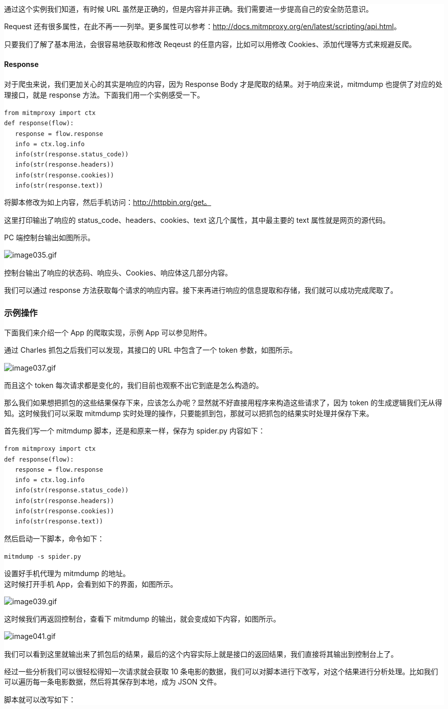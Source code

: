 <p>通过这个实例我们知道，有时候 URL 虽然是正确的，但是内容并非正确。我们需要进一步提高自己的安全防范意识。</p>
<p>Request 还有很多属性，在此不再一一列举。更多属性可以参考：<a href="http://docs.mitmproxy.org/en/latest/scripting/api.html">http://docs.mitmproxy.org/en/latest/scripting/api.html</a>。</p>
<p>只要我们了解了基本用法，会很容易地获取和修改 Reqeust 的任意内容，比如可以用修改 Cookies、添加代理等方式来规避反爬。</p>
<h4>Response</h4>
<p>对于爬虫来说，我们更加关心的其实是响应的内容，因为 Response Body 才是爬取的结果。对于响应来说，mitmdump 也提供了对应的处理接口，就是 response 方法。下面我们用一个实例感受一下。</p>
<pre><code data-language="java" class="lang-java"><span class="hljs-function">from mitmproxy <span class="hljs-keyword">import</span> ctx
def <span class="hljs-title">response</span><span class="hljs-params">(flow)</span>:
&nbsp; &nbsp;response </span>= flow.response
&nbsp; &nbsp;info = ctx.log.<span class="hljs-function">info
&nbsp; &nbsp;<span class="hljs-title">info</span><span class="hljs-params">(str(response.status_code)</span>)
&nbsp; &nbsp;<span class="hljs-title">info</span><span class="hljs-params">(str(response.headers)</span>)
&nbsp; &nbsp;<span class="hljs-title">info</span><span class="hljs-params">(str(response.cookies)</span>)
&nbsp; &nbsp;<span class="hljs-title">info</span><span class="hljs-params">(str(response.text)</span>)
</span></code></pre>
<p>将脚本修改为如上内容，然后手机访问：<a href="http://httpbin.org/get%E3%80%82">http://httpbin.org/get。</a></p>
<p>这里打印输出了响应的 status_code、headers、cookies、text 这几个属性，其中最主要的 text 属性就是网页的源代码。</p>
<p>PC 端控制台输出如图所示。</p>
<p><img src="https://s0.lgstatic.com/i/image/M00/0D/50/CgqCHl7DpZWAGDXGAACrECqUeiI666.gif" alt="image035.gif"></p>
<p>控制台输出了响应的状态码、响应头、Cookies、响应体这几部分内容。</p>
<p>我们可以通过 response 方法获取每个请求的响应内容。接下来再进行响应的信息提取和存储，我们就可以成功完成爬取了。</p>
<h3>示例操作</h3>
<p>下面我们来介绍一个 App 的爬取实现，示例 App 可以参见附件。</p>
<p>通过 Charles 抓包之后我们可以发现，其接口的 URL 中包含了一个 token 参数，如图所示。</p>
<p><img src="https://s0.lgstatic.com/i/image/M00/0D/44/Ciqc1F7DpZyAQHt2AABslDvyVeM718.gif" alt="image037.gif"></p>
<p>而且这个 token 每次请求都是变化的，我们目前也观察不出它到底是怎么构造的。</p>
<p>那么我们如果想把抓包的这些结果保存下来，应该怎么办呢？显然就不好直接用程序来构造这些请求了，因为 token 的生成逻辑我们无从得知。这时候我们可以采取 mitmdump 实时处理的操作，只要能抓到包，那就可以把抓包的结果实时处理并保存下来。</p>
<p>首先我们写一个 mitmdump 脚本，还是和原来一样，保存为 spider.py 内容如下：</p>
<pre><code data-language="java" class="lang-java"><span class="hljs-function">from mitmproxy <span class="hljs-keyword">import</span> ctx
def <span class="hljs-title">response</span><span class="hljs-params">(flow)</span>:
&nbsp; &nbsp;response </span>= flow.response
&nbsp; &nbsp;info = ctx.log.<span class="hljs-function">info
&nbsp; &nbsp;<span class="hljs-title">info</span><span class="hljs-params">(str(response.status_code)</span>)
&nbsp; &nbsp;<span class="hljs-title">info</span><span class="hljs-params">(str(response.headers)</span>)
&nbsp; &nbsp;<span class="hljs-title">info</span><span class="hljs-params">(str(response.cookies)</span>)
&nbsp; &nbsp;<span class="hljs-title">info</span><span class="hljs-params">(str(response.text)</span>)
</span></code></pre>
<p>然后启动一下脚本，命令如下：</p>
<pre><code data-language="java" class="lang-java">mitmdump -s spider.py
</code></pre>
<p>设置好手机代理为 mitmdump 的地址。<br>
这时候打开手机 App，会看到如下的界面，如图所示。</p>
<p><img src="https://s0.lgstatic.com/i/image/M00/0D/50/CgqCHl7DpaWAfq73AABteXWJjR0664.gif" alt="image039.gif"></p>
<p>这时候我们再返回控制台，查看下 mitmdump 的输出，就会变成如下内容，如图所示。</p>
<p><img src="https://s0.lgstatic.com/i/image/M00/0D/50/CgqCHl7DpayAeXJZAAM_VpzRqDs531.gif" alt="image041.gif"></p>
<p>我们可以看到这里就输出来了抓包后的结果，最后的这个内容实际上就是接口的返回结果，我们直接将其输出到控制台上了。</p>
<p>经过一些分析我们可以很轻松得知一次请求就会获取 10 条电影的数据，我们可以对脚本进行下改写，对这个结果进行分析处理。比如我们可以遍历每一条电影数据，然后将其保存到本地，成为 JSON 文件。</p>
<p>脚本就可以改写如下：</p>